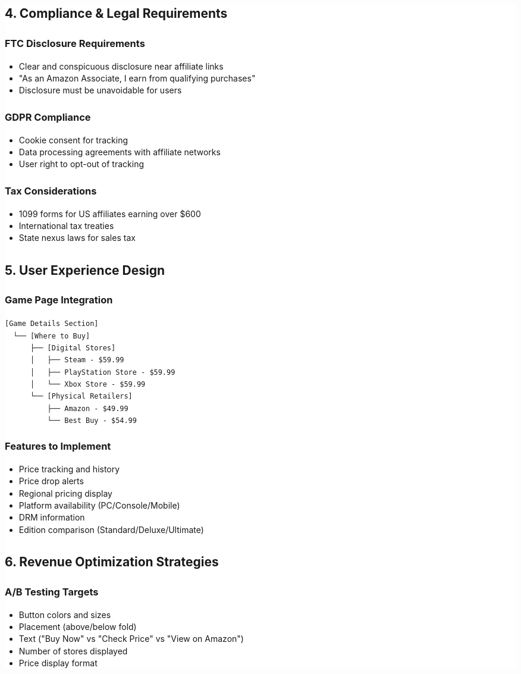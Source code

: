 ## 4. Compliance & Legal Requirements

### FTC Disclosure Requirements
- Clear and conspicuous disclosure near affiliate links
- "As an Amazon Associate, I earn from qualifying purchases"
- Disclosure must be unavoidable for users

### GDPR Compliance
- Cookie consent for tracking
- Data processing agreements with affiliate networks
- User right to opt-out of tracking

### Tax Considerations
- 1099 forms for US affiliates earning over $600
- International tax treaties
- State nexus laws for sales tax

## 5. User Experience Design

### Game Page Integration
```
[Game Details Section]
  └── [Where to Buy]
      ├── [Digital Stores]
      │   ├── Steam - $59.99
      │   ├── PlayStation Store - $59.99
      │   └── Xbox Store - $59.99
      └── [Physical Retailers]
          ├── Amazon - $49.99
          └── Best Buy - $54.99
```

### Features to Implement
- Price tracking and history
- Price drop alerts
- Regional pricing display
- Platform availability (PC/Console/Mobile)
- DRM information
- Edition comparison (Standard/Deluxe/Ultimate)

## 6. Revenue Optimization Strategies

### A/B Testing Targets
- Button colors and sizes
- Placement (above/below fold)
- Text ("Buy Now" vs "Check Price" vs "View on Amazon")
- Number of stores displayed
- Price display format
